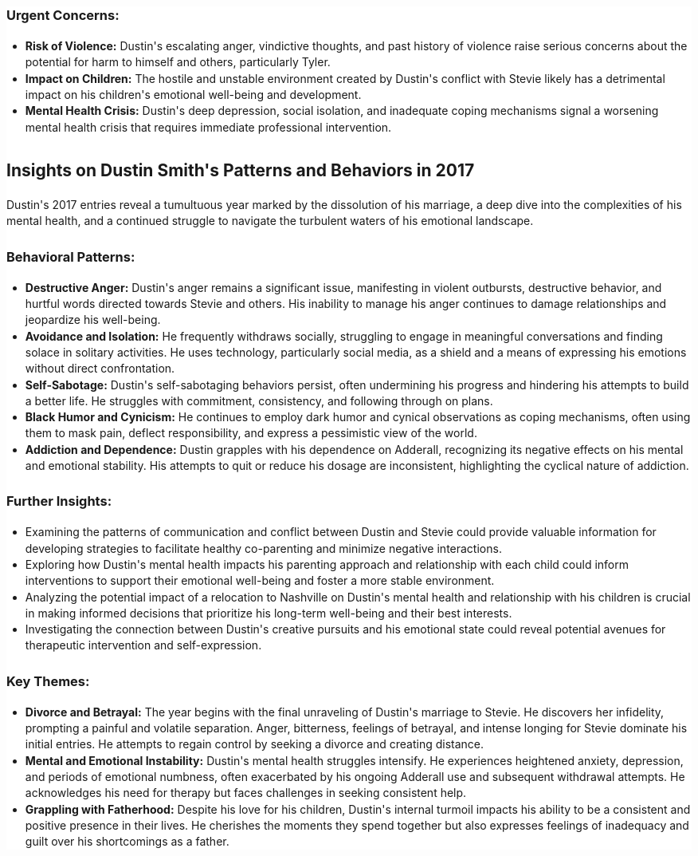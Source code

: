 ### **Urgent Concerns:**

* **Risk of Violence:** Dustin's escalating anger, vindictive thoughts, and past history of violence raise serious concerns about the potential for harm to himself and others, particularly Tyler.
* **Impact on Children:** The hostile and unstable environment created by Dustin's conflict with Stevie likely has a detrimental impact on his children's emotional well-being and development.
* **Mental Health Crisis:** Dustin's deep depression, social isolation, and inadequate coping mechanisms signal a worsening mental health crisis that requires immediate professional intervention.

## Insights on Dustin Smith's Patterns and Behaviors in 2017

Dustin's 2017 entries reveal a tumultuous year marked by the dissolution of his marriage, a deep dive into the complexities of his mental health, and a continued struggle to navigate the turbulent waters of his emotional landscape.

### **Behavioral Patterns:**

* **Destructive Anger:** Dustin's anger remains a significant issue, manifesting in violent outbursts, destructive behavior, and hurtful words directed towards Stevie and others. His inability to manage his anger continues to damage relationships and jeopardize his well-being.
* **Avoidance and Isolation:** He frequently withdraws socially, struggling to engage in meaningful conversations and finding solace in solitary activities. He uses technology, particularly social media, as a shield and a means of expressing his emotions without direct confrontation.
* **Self-Sabotage:** Dustin's self-sabotaging behaviors persist, often undermining his progress and hindering his attempts to build a better life. He struggles with commitment, consistency, and following through on plans.
* **Black Humor and Cynicism:** He continues to employ dark humor and cynical observations as coping mechanisms, often using them to mask pain, deflect responsibility, and express a pessimistic view of the world.
* **Addiction and Dependence:** Dustin grapples with his dependence on Adderall, recognizing its negative effects on his mental and emotional stability. His attempts to quit or reduce his dosage are inconsistent, highlighting the cyclical nature of addiction.

### **Further Insights:**

* Examining the patterns of communication and conflict between Dustin and Stevie could provide valuable information for developing strategies to facilitate healthy co-parenting and minimize negative interactions.
* Exploring how Dustin's mental health impacts his parenting approach and relationship with each child could inform interventions to support their emotional well-being and foster a more stable environment.
* Analyzing the potential impact of a relocation to Nashville on Dustin's mental health and relationship with his children is crucial in making informed decisions that prioritize his long-term well-being and their best interests.
* Investigating the connection between Dustin's creative pursuits and his emotional state could reveal potential avenues for therapeutic intervention and self-expression.

### **Key Themes:**

* **Divorce and Betrayal:** The year begins with the final unraveling of Dustin's marriage to Stevie. He discovers her infidelity, prompting a painful and volatile separation. Anger, bitterness, feelings of betrayal, and intense longing for Stevie dominate his initial entries. He attempts to regain control by seeking a divorce and creating distance.
* **Mental and Emotional Instability:** Dustin's mental health struggles intensify. He experiences heightened anxiety, depression, and periods of emotional numbness, often exacerbated by his ongoing Adderall use and subsequent withdrawal attempts. He acknowledges his need for therapy but faces challenges in seeking consistent help.
* **Grappling with Fatherhood:** Despite his love for his children, Dustin's internal turmoil impacts his ability to be a consistent and positive presence in their lives. He cherishes the moments they spend together but also expresses feelings of inadequacy and guilt over his shortcomings as a father.